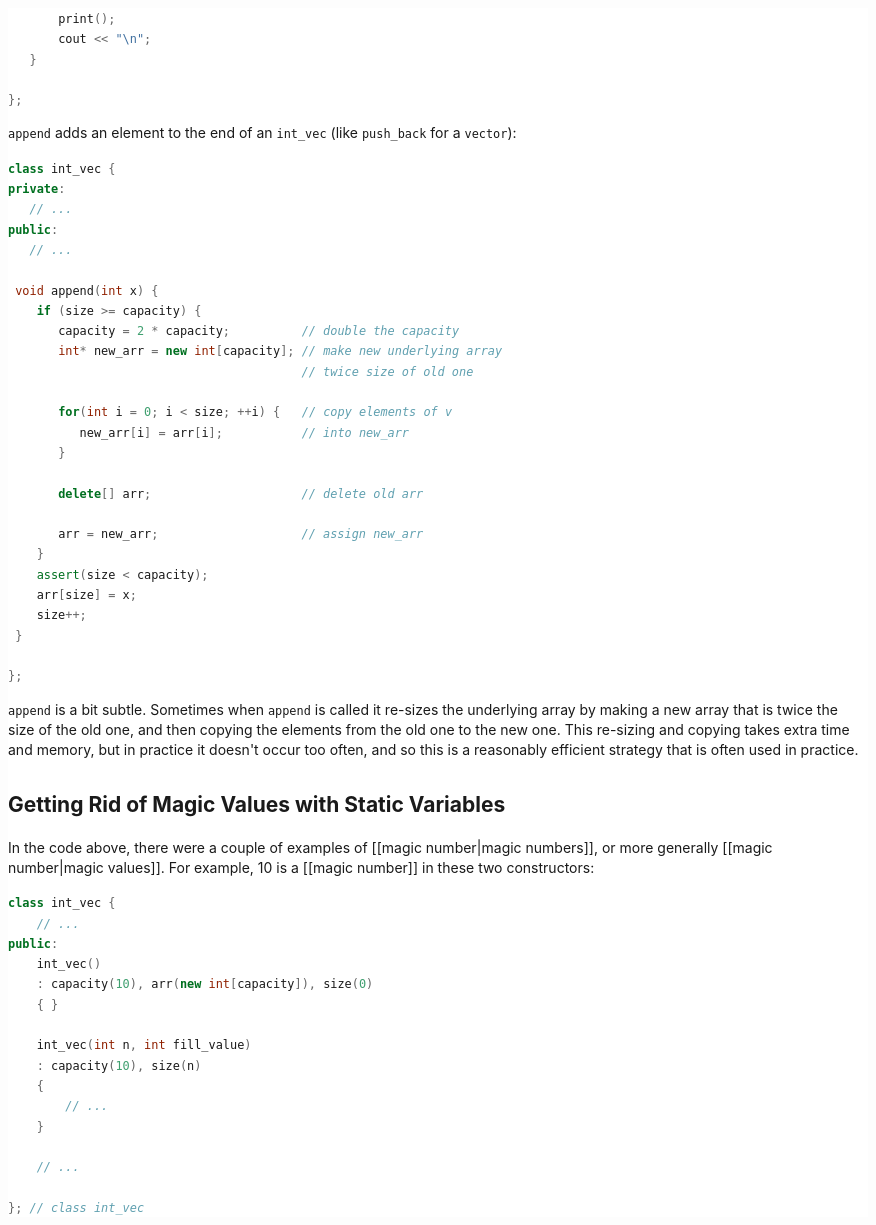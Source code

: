 ```cpp
       print();
       cout << "\n";
   }

};
```

 `append` adds an element to the end of an `int_vec` (like `push_back` for a `vector`):

```cpp
class int_vec {
private:
   // ...
public:
   // ...

 void append(int x) {
    if (size >= capacity) {
       capacity = 2 * capacity;          // double the capacity
       int* new_arr = new int[capacity]; // make new underlying array 
                                         // twice size of old one
    
       for(int i = 0; i < size; ++i) {   // copy elements of v
          new_arr[i] = arr[i];           // into new_arr
       }
       
       delete[] arr;                     // delete old arr
      
       arr = new_arr;                    // assign new_arr
    }
    assert(size < capacity);
    arr[size] = x;
    size++;
 }

};
```

`append` is a bit subtle. Sometimes when `append` is called it re-sizes the underlying array by making a new array that is twice the size of the old one, and then copying the elements from the old one to the new one. This re-sizing and copying takes extra time and memory, but in practice it doesn't occur too often, and so this is a reasonably efficient strategy that is often used in practice.


## Getting Rid of Magic Values with Static Variables
In the code above, there were a couple of examples of [[magic number|magic numbers]], or more generally [[magic number|magic values]]. For example, 10 is a [[magic number]] in these two constructors:

```cpp
class int_vec {
	// ...	
public:
    int_vec() 
    : capacity(10), arr(new int[capacity]), size(0)
    { }

    int_vec(int n, int fill_value)
    : capacity(10), size(n)
    {
        // ...
    }

    // ...

}; // class int_vec
```
